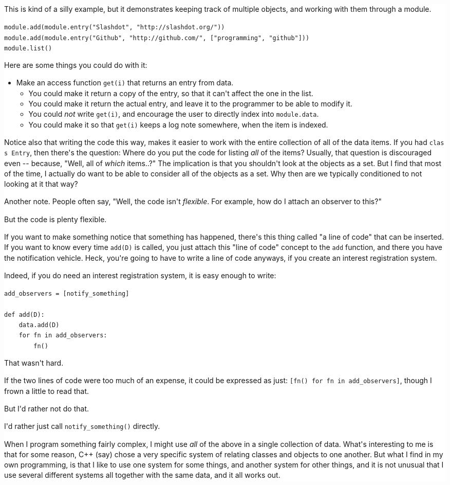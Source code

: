This is kind of a silly example, but it demonstrates keeping track of multiple objects, and working with them through a module.

    module.add(module.entry("Slashdot", "http://slashdot.org/"))
    module.add(module.entry("Github", "http://github.com/", ["programming", "github"]))
    module.list()

Here are some things you could do with it:
* Make an access function `get(i)` that returns an entry from data.
	* You could make it return a copy of the entry, so that it can't affect the one in the list.
	* You could make it return the actual entry, and leave it to the programmer to be able to modify it.
	* You could *not* write `get(i)`, and encourage the user to directly index into `module.data`.
	* You could make it so that `get(i)` keeps a log note somewhere, when the item is indexed.

Notice also that writing the code this way, makes it easier to work with the entire collection of all of the data items.  If you had `class Entry`, then there's the question: Where do you put the code for listing *all* of the items?  Usually, that question is discouraged even -- because, "Well, all of *which* items..?"  The implication is that you shouldn't look at the objects as a set.  But I find that most of the time, I actually do want to be able to consider all of the objects as a set.  Why then are we typically conditioned to not looking at it that way?

Another note.  People often say, "Well, the code isn't *flexible*.  For example, how do I attach an observer to this?"

But the code is plenty flexible.

If you want to make something notice that something has happened, there's this thing called "a line of code" that can be inserted.  If you want to know every time `add(D)` is called, you just attach this "line of code" concept to the `add` function, and there you have the notification vehicle.  Heck, you're going to have to write a line of code anyways, if you create an interest registration system.

Indeed, if you do need an interest registration system, it is easy enough to write:

    add_observers = [notify_something]
    
    def add(D):
        data.add(D)
        for fn in add_observers:
            fn()

That wasn't hard.

If the two lines of code were too much of an expense, it could be expressed as just:  `[fn() for fn in add_observers]`, though I frown a little to read that.

But I'd rather not do that.

I'd rather just call `notify_something()` directly.


When I program something fairly complex, I might use *all* of the above in a single collection of data.  What's interesting to me is that for some reason, C++ (say) chose a very specific system of relating classes and objects to one another.  But what I find in my own programming, is that I like to use one system for some things, and another system for other things, and it is not unusual that I use several different systems all together with the same data, and it all works out.
